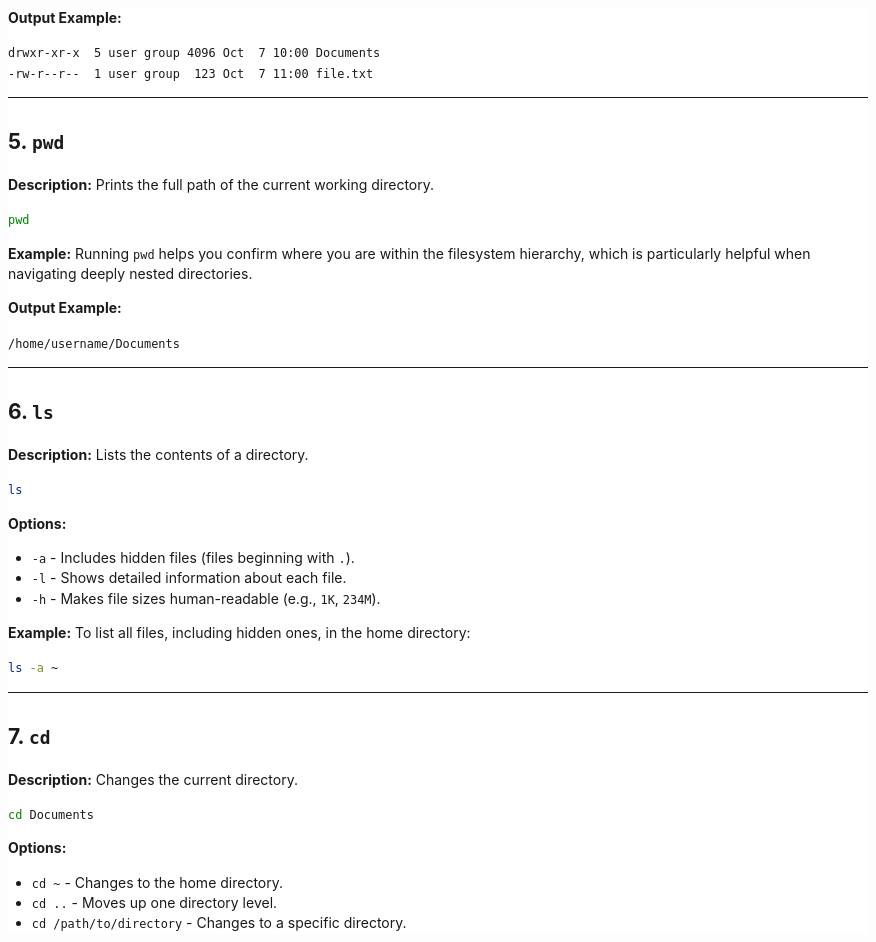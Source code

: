 **Output Example:**
```
drwxr-xr-x  5 user group 4096 Oct  7 10:00 Documents
-rw-r--r--  1 user group  123 Oct  7 11:00 file.txt
```

---

## 5. `pwd`
**Description:** Prints the full path of the current working directory.

```bash
pwd
```
**Example:**
Running `pwd` helps you confirm where you are within the filesystem hierarchy, which is particularly helpful when navigating deeply nested directories.

**Output Example:**
```
/home/username/Documents
```

---

## 6. `ls`
**Description:** Lists the contents of a directory.

```bash
ls
```
**Options:**
- `-a` - Includes hidden files (files beginning with `.`).
- `-l` - Shows detailed information about each file.
- `-h` - Makes file sizes human-readable (e.g., `1K`, `234M`).

**Example:**
To list all files, including hidden ones, in the home directory:
```bash
ls -a ~
```

---

## 7. `cd`
**Description:** Changes the current directory.

```bash
cd Documents
```
**Options:**
- `cd ~` - Changes to the home directory.
- `cd ..` - Moves up one directory level.
- `cd /path/to/directory` - Changes to a specific directory.
